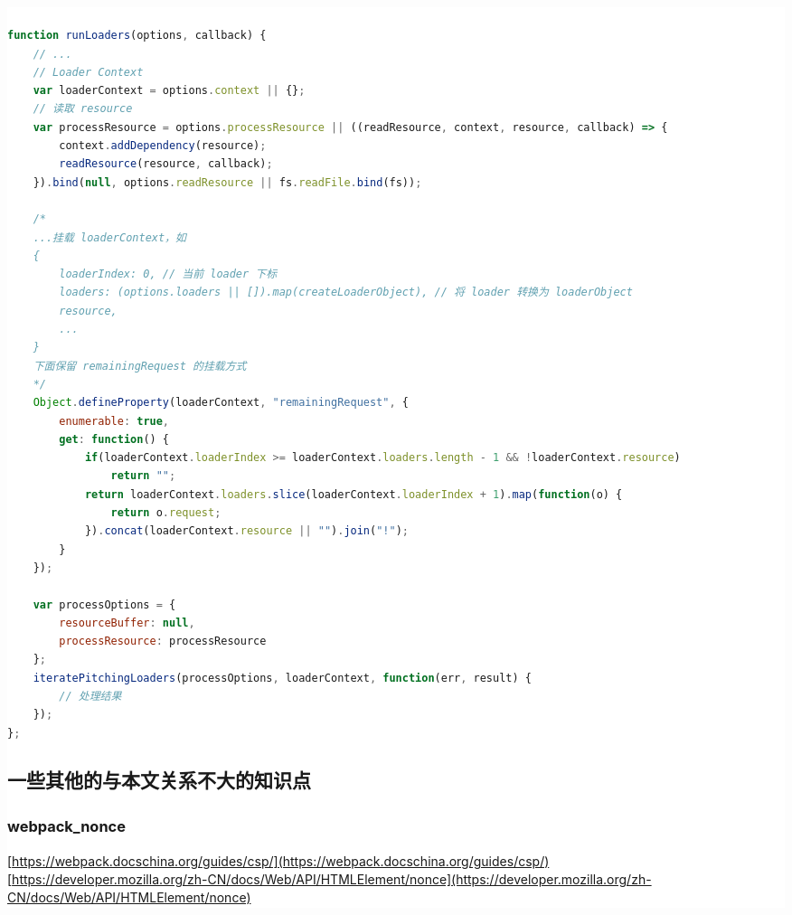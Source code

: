 ```js

function runLoaders(options, callback) {
	// ...
	// Loader Context
	var loaderContext = options.context || {};
	// 读取 resource
	var processResource = options.processResource || ((readResource, context, resource, callback) => {
		context.addDependency(resource);
		readResource(resource, callback);
	}).bind(null, options.readResource || fs.readFile.bind(fs));

	/*
	...挂载 loaderContext，如
	{
		loaderIndex: 0, // 当前 loader 下标
		loaders: (options.loaders || []).map(createLoaderObject), // 将 loader 转换为 loaderObject
		resource,
		...
	}
	下面保留 remainingRequest 的挂载方式
	*/
	Object.defineProperty(loaderContext, "remainingRequest", {
		enumerable: true,
		get: function() {
			if(loaderContext.loaderIndex >= loaderContext.loaders.length - 1 && !loaderContext.resource)
				return "";
			return loaderContext.loaders.slice(loaderContext.loaderIndex + 1).map(function(o) {
				return o.request;
			}).concat(loaderContext.resource || "").join("!");
		}
	});

	var processOptions = {
		resourceBuffer: null,
		processResource: processResource
	};
	iteratePitchingLoaders(processOptions, loaderContext, function(err, result) {
		// 处理结果
	});
};
```

## 一些其他的与本文关系不大的知识点

### __webpack_nonce__

[https://webpack.docschina.org/guides/csp/](https://webpack.docschina.org/guides/csp/)  
[https://developer.mozilla.org/zh-CN/docs/Web/API/HTMLElement/nonce](https://developer.mozilla.org/zh-CN/docs/Web/API/HTMLElement/nonce)  
